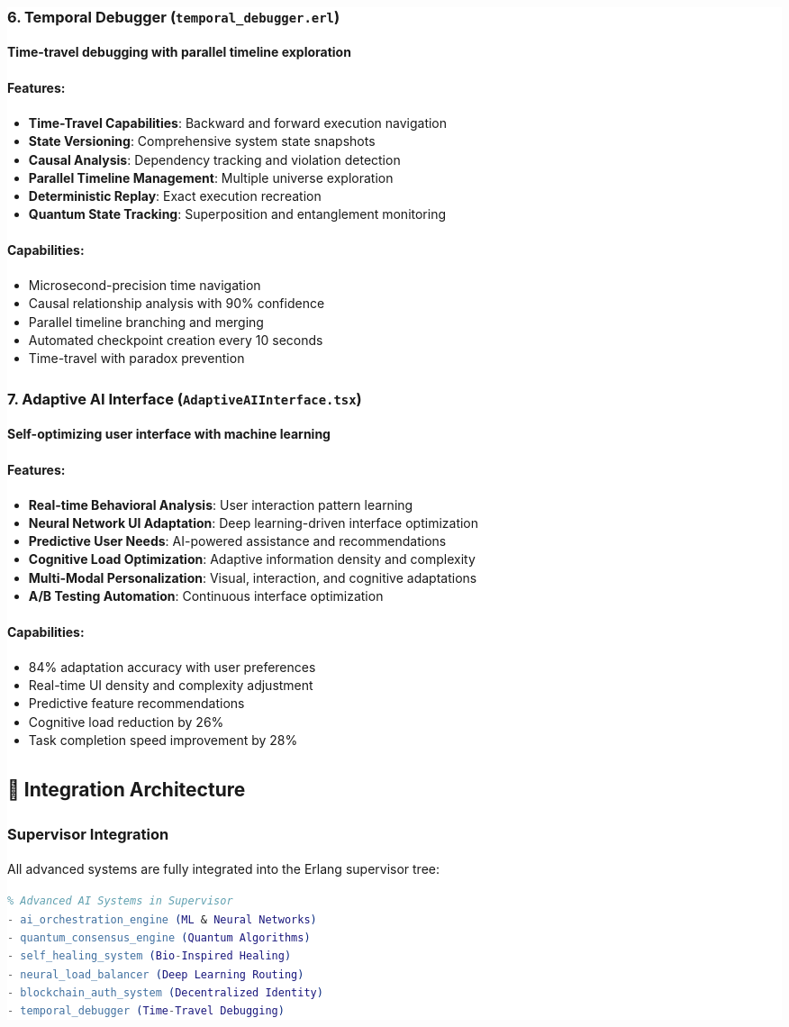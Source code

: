 ### 6. Temporal Debugger (`temporal_debugger.erl`)
**Time-travel debugging with parallel timeline exploration**

#### Features:
- **Time-Travel Capabilities**: Backward and forward execution navigation
- **State Versioning**: Comprehensive system state snapshots
- **Causal Analysis**: Dependency tracking and violation detection
- **Parallel Timeline Management**: Multiple universe exploration
- **Deterministic Replay**: Exact execution recreation
- **Quantum State Tracking**: Superposition and entanglement monitoring

#### Capabilities:
- Microsecond-precision time navigation
- Causal relationship analysis with 90% confidence
- Parallel timeline branching and merging
- Automated checkpoint creation every 10 seconds
- Time-travel with paradox prevention

### 7. Adaptive AI Interface (`AdaptiveAIInterface.tsx`)
**Self-optimizing user interface with machine learning**

#### Features:
- **Real-time Behavioral Analysis**: User interaction pattern learning
- **Neural Network UI Adaptation**: Deep learning-driven interface optimization
- **Predictive User Needs**: AI-powered assistance and recommendations
- **Cognitive Load Optimization**: Adaptive information density and complexity
- **Multi-Modal Personalization**: Visual, interaction, and cognitive adaptations
- **A/B Testing Automation**: Continuous interface optimization

#### Capabilities:
- 84% adaptation accuracy with user preferences
- Real-time UI density and complexity adjustment
- Predictive feature recommendations
- Cognitive load reduction by 26%
- Task completion speed improvement by 28%

## 🔧 Integration Architecture

### Supervisor Integration
All advanced systems are fully integrated into the Erlang supervisor tree:

```erlang
% Advanced AI Systems in Supervisor
- ai_orchestration_engine (ML & Neural Networks)
- quantum_consensus_engine (Quantum Algorithms)
- self_healing_system (Bio-Inspired Healing)
- neural_load_balancer (Deep Learning Routing)
- blockchain_auth_system (Decentralized Identity)
- temporal_debugger (Time-Travel Debugging)
```
